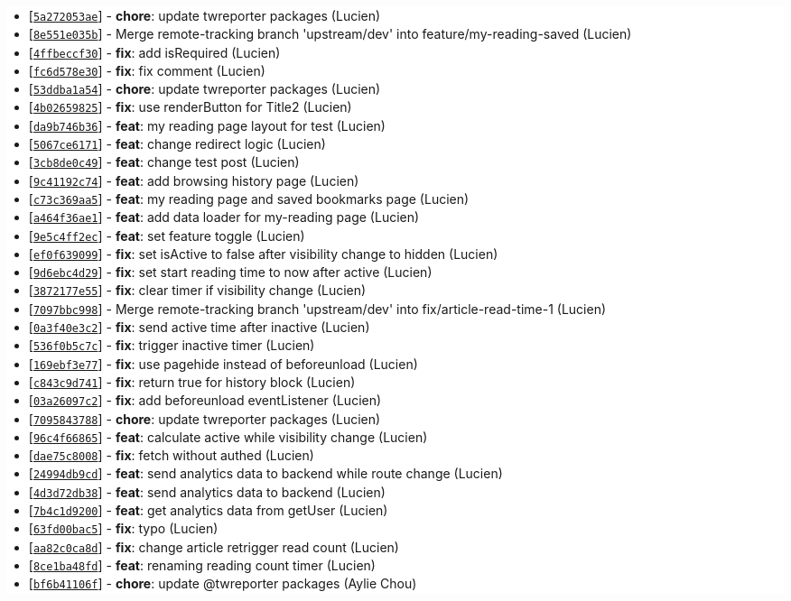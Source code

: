 - [[`5a272053ae`](https://github.com/twreporter/twreporter-react/commit/5a272053ae)] - **chore**: update twreporter packages (Lucien)
- [[`8e551e035b`](https://github.com/twreporter/twreporter-react/commit/8e551e035b)] - Merge remote-tracking branch 'upstream/dev' into feature/my-reading-saved (Lucien)
- [[`4ffbeccf30`](https://github.com/twreporter/twreporter-react/commit/4ffbeccf30)] - **fix**: add isRequired (Lucien)
- [[`fc6d578e30`](https://github.com/twreporter/twreporter-react/commit/fc6d578e30)] - **fix**: fix comment (Lucien)
- [[`53ddba1a54`](https://github.com/twreporter/twreporter-react/commit/53ddba1a54)] - **chore**: update twreporter packages (Lucien)
- [[`4b02659825`](https://github.com/twreporter/twreporter-react/commit/4b02659825)] - **fix**: use renderButton for Title2 (Lucien)
- [[`da9b746b36`](https://github.com/twreporter/twreporter-react/commit/da9b746b36)] - **feat**: my reading page layout for test (Lucien)
- [[`5067ce6171`](https://github.com/twreporter/twreporter-react/commit/5067ce6171)] - **feat**: change redirect logic (Lucien)
- [[`3cb8de0c49`](https://github.com/twreporter/twreporter-react/commit/3cb8de0c49)] - **feat**: change test post (Lucien)
- [[`9c41192c74`](https://github.com/twreporter/twreporter-react/commit/9c41192c74)] - **feat**: add browsing history page (Lucien)
- [[`c73c369aa5`](https://github.com/twreporter/twreporter-react/commit/c73c369aa5)] - **feat**: my reading page and saved bookmarks page (Lucien)
- [[`a464f36ae1`](https://github.com/twreporter/twreporter-react/commit/a464f36ae1)] - **feat**: add data loader for my-reading page (Lucien)
- [[`9e5c4ff2ec`](https://github.com/twreporter/twreporter-react/commit/9e5c4ff2ec)] - **feat**: set feature toggle (Lucien)
- [[`ef0f639099`](https://github.com/twreporter/twreporter-react/commit/ef0f639099)] - **fix**: set isActive to false after visibility change to hidden (Lucien)
- [[`9d6ebc4d29`](https://github.com/twreporter/twreporter-react/commit/9d6ebc4d29)] - **fix**: set start reading time to now after active (Lucien)
- [[`3872177e55`](https://github.com/twreporter/twreporter-react/commit/3872177e55)] - **fix**: clear timer if visibility change (Lucien)
- [[`7097bbc998`](https://github.com/twreporter/twreporter-react/commit/7097bbc998)] - Merge remote-tracking branch 'upstream/dev' into fix/article-read-time-1 (Lucien)
- [[`0a3f40e3c2`](https://github.com/twreporter/twreporter-react/commit/0a3f40e3c2)] - **fix**: send active time after inactive (Lucien)
- [[`536f0b5c7c`](https://github.com/twreporter/twreporter-react/commit/536f0b5c7c)] - **fix**: trigger inactive timer (Lucien)
- [[`169ebf3e77`](https://github.com/twreporter/twreporter-react/commit/169ebf3e77)] - **fix**: use pagehide instead of beforeunload (Lucien)
- [[`c843c9d741`](https://github.com/twreporter/twreporter-react/commit/c843c9d741)] - **fix**: return true for history block (Lucien)
- [[`03a26097c2`](https://github.com/twreporter/twreporter-react/commit/03a26097c2)] - **fix**: add beforeunload eventListener (Lucien)
- [[`7095843788`](https://github.com/twreporter/twreporter-react/commit/7095843788)] - **chore**: update twreporter packages (Lucien)
- [[`96c4f66865`](https://github.com/twreporter/twreporter-react/commit/96c4f66865)] - **feat**: calculate active while visibility change (Lucien)
- [[`dae75c8008`](https://github.com/twreporter/twreporter-react/commit/dae75c8008)] - **fix**: fetch without authed (Lucien)
- [[`24994db9cd`](https://github.com/twreporter/twreporter-react/commit/24994db9cd)] - **feat**: send analytics data to backend while route change (Lucien)
- [[`4d3d72db38`](https://github.com/twreporter/twreporter-react/commit/4d3d72db38)] - **feat**: send analytics data to backend (Lucien)
- [[`7b4c1d9200`](https://github.com/twreporter/twreporter-react/commit/7b4c1d9200)] - **feat**: get analytics data from getUser (Lucien)
- [[`63fd00bac5`](https://github.com/twreporter/twreporter-react/commit/63fd00bac5)] - **fix**: typo (Lucien)
- [[`aa82c0ca8d`](https://github.com/twreporter/twreporter-react/commit/aa82c0ca8d)] - **fix**: change article retrigger read count (Lucien)
- [[`8ce1ba48fd`](https://github.com/twreporter/twreporter-react/commit/8ce1ba48fd)] - **feat**: renaming reading count timer (Lucien)
- [[`bf6b41106f`](https://github.com/twreporter/twreporter-react/commit/bf6b41106f)] - **chore**: update @twreporter packages (Aylie Chou)